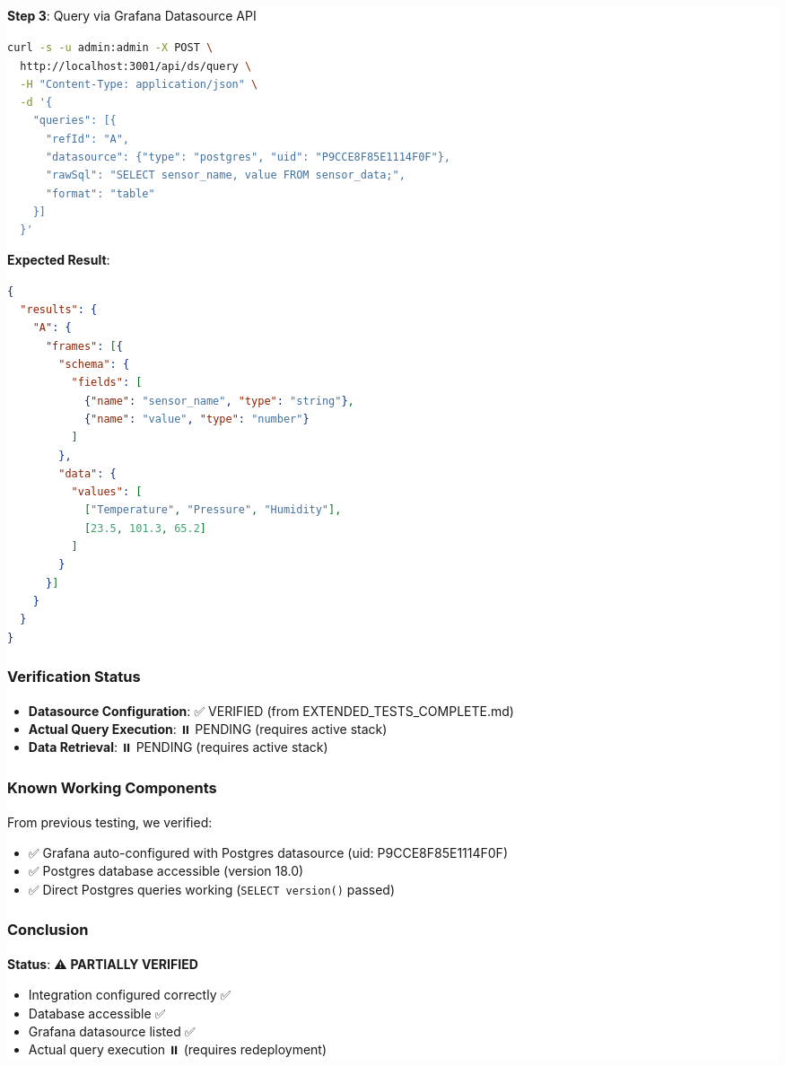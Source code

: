 **Step 3**: Query via Grafana Datasource API
```bash
curl -s -u admin:admin -X POST \
  http://localhost:3001/api/ds/query \
  -H "Content-Type: application/json" \
  -d '{
    "queries": [{
      "refId": "A",
      "datasource": {"type": "postgres", "uid": "P9CCE8F85E1114F0F"},
      "rawSql": "SELECT sensor_name, value FROM sensor_data;",
      "format": "table"
    }]
  }'
```

**Expected Result**:
```json
{
  "results": {
    "A": {
      "frames": [{
        "schema": {
          "fields": [
            {"name": "sensor_name", "type": "string"},
            {"name": "value", "type": "number"}
          ]
        },
        "data": {
          "values": [
            ["Temperature", "Pressure", "Humidity"],
            [23.5, 101.3, 65.2]
          ]
        }
      }]
    }
  }
}
```

### Verification Status
- **Datasource Configuration**: ✅ VERIFIED (from EXTENDED_TESTS_COMPLETE.md)
- **Actual Query Execution**: ⏸️ PENDING (requires active stack)
- **Data Retrieval**: ⏸️ PENDING (requires active stack)

### Known Working Components
From previous testing, we verified:
- ✅ Grafana auto-configured with Postgres datasource (uid: P9CCE8F85E1114F0F)
- ✅ Postgres database accessible (version 18.0)
- ✅ Direct Postgres queries working (`SELECT version()` passed)

### Conclusion
**Status**: ⚠️ **PARTIALLY VERIFIED**
- Integration configured correctly ✅
- Database accessible ✅
- Grafana datasource listed ✅
- Actual query execution ⏸️ (requires redeployment)
